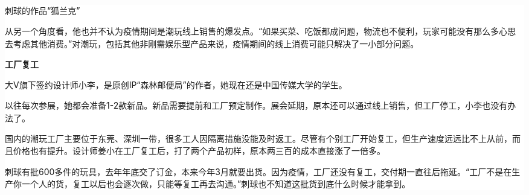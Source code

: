 
刺球的作品“狐兰克”

从另一个角度看，他也并不认为疫情期间是潮玩线上销售的爆发点。“如果买菜、吃饭都成问题，物流也不便利，玩家可能没有那么多心思去考虑其他消费。”对潮玩，包括其他非刚需娱乐型产品来说，疫情期间的线上消费可能只解决了一小部分问题。

  

  

********工厂复工********

  

大V旗下签约设计师小李，是原创IP“森林邮便局”的作者，她现在还是中国传媒大学的学生。

以往每次参展，她都会准备1-2款新品。新品需要提前和工厂预定制作。展会延期，原本还可以通过线上销售，但工厂停工，小李也没有办法了。

国内的潮玩工厂主要位于东莞、深圳一带，很多工人因隔离措施没能及时返工。尽管有个别工厂开始复工，但生产速度远远比不上从前，而且价格也有提升。设计师姜小在工厂复工后，打了两个产品初样，原本两三百的成本直接涨了一倍多。

刺球有批600多件的玩具，去年年底交了订金，本来今年3月就要出货。因为疫情，工厂还没有复工，交付期一直往后拖延。“工厂不是在生产你一个人的货，复工以后也会逐次做，只能等复工再去沟通。”刺球也不知道这批货到底什么时候才能拿到。
